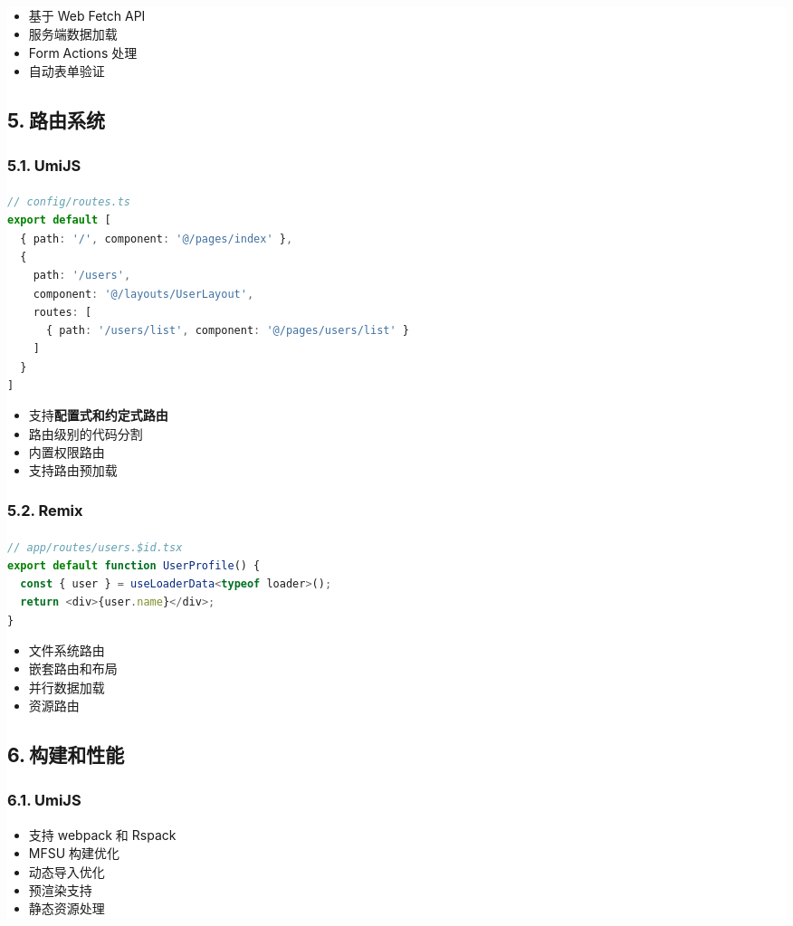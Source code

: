 - 基于 Web Fetch API
- 服务端数据加载
- Form Actions 处理
- 自动表单验证

## 5. 路由系统

### 5.1. UmiJS

```typescript
// config/routes.ts
export default [
  { path: '/', component: '@/pages/index' },
  { 
    path: '/users', 
    component: '@/layouts/UserLayout',
    routes: [
      { path: '/users/list', component: '@/pages/users/list' }
    ]
  }
]
```

- 支持**配置式和约定式路由**
- 路由级别的代码分割
- 内置权限路由
- 支持路由预加载 

### 5.2. Remix

```typescript
// app/routes/users.$id.tsx
export default function UserProfile() {
  const { user } = useLoaderData<typeof loader>();
  return <div>{user.name}</div>;
}
```

- 文件系统路由
- 嵌套路由和布局
- 并行数据加载
- 资源路由

## 6. 构建和性能

### 6.1. UmiJS

- 支持 webpack 和 Rspack
- MFSU 构建优化
- 动态导入优化
- 预渲染支持
- 静态资源处理 
